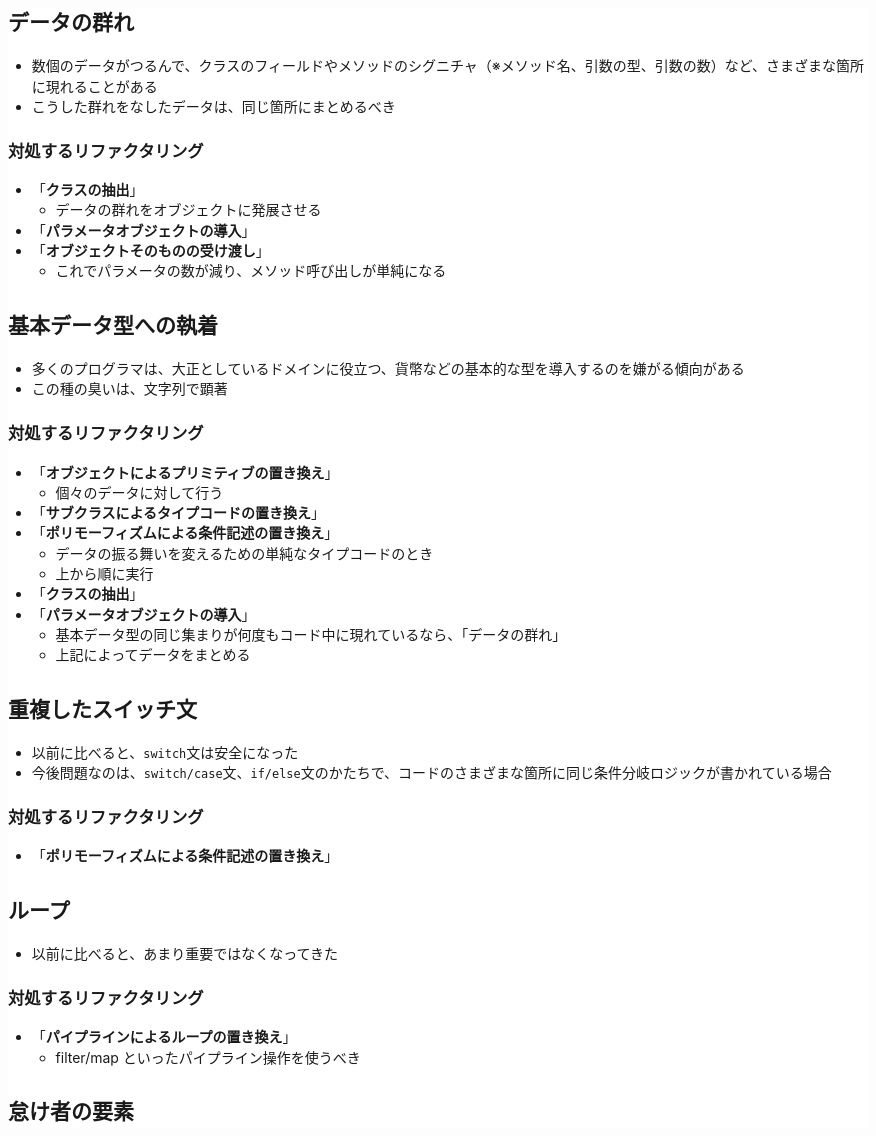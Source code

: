 ## データの群れ

- 数個のデータがつるんで、クラスのフィールドやメソッドのシグニチャ（※メソッド名、引数の型、引数の数）など、さまざまな箇所に現れることがある
- こうした群れをなしたデータは、同じ箇所にまとめるべき

### 対処するリファクタリング

- 「**クラスの抽出**」
  - データの群れをオブジェクトに発展させる
- 「**パラメータオブジェクトの導入**」
- 「**オブジェクトそのものの受け渡し**」
  - これでパラメータの数が減り、メソッド呼び出しが単純になる

## 基本データ型への執着

- 多くのプログラマは、大正としているドメインに役立つ、貨幣などの基本的な型を導入するのを嫌がる傾向がある
- この種の臭いは、文字列で顕著

### 対処するリファクタリング

- 「**オブジェクトによるプリミティブの置き換え**」
  - 個々のデータに対して行う
- 「**サブクラスによるタイプコードの置き換え**」
- 「**ポリモーフィズムによる条件記述の置き換え**」
  - データの振る舞いを変えるための単純なタイプコードのとき
  - 上から順に実行
- 「**クラスの抽出**」
- 「**パラメータオブジェクトの導入**」
  - 基本データ型の同じ集まりが何度もコード中に現れているなら、「データの群れ」
  - 上記によってデータをまとめる

## 重複したスイッチ文

- 以前に比べると、`switch`文は安全になった
- 今後問題なのは、`switch/case`文、`if/else`文のかたちで、コードのさまざまな箇所に同じ条件分岐ロジックが書かれている場合

### 対処するリファクタリング

- 「**ポリモーフィズムによる条件記述の置き換え**」

## ループ

- 以前に比べると、あまり重要ではなくなってきた

### 対処するリファクタリング

- 「**パイプラインによるループの置き換え**」
  - filter/map といったパイプライン操作を使うべき

## 怠け者の要素
